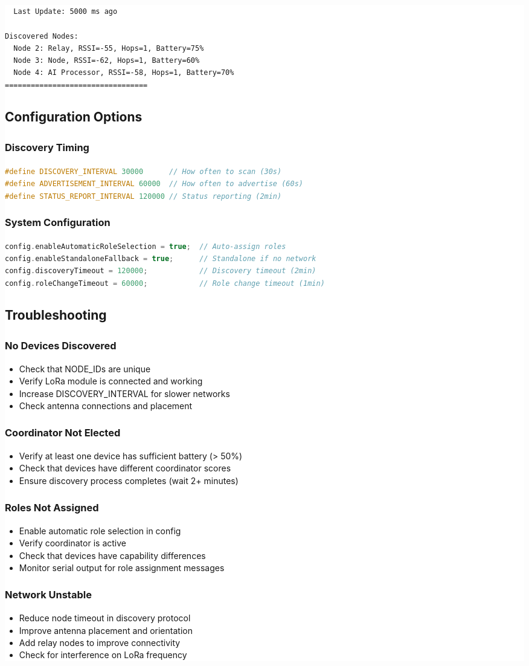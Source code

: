 ```
  Last Update: 5000 ms ago

Discovered Nodes:
  Node 2: Relay, RSSI=-55, Hops=1, Battery=75%
  Node 3: Node, RSSI=-62, Hops=1, Battery=60%
  Node 4: AI Processor, RSSI=-58, Hops=1, Battery=70%
=================================
```

## Configuration Options

### Discovery Timing
```cpp
#define DISCOVERY_INTERVAL 30000      // How often to scan (30s)
#define ADVERTISEMENT_INTERVAL 60000  // How often to advertise (60s)
#define STATUS_REPORT_INTERVAL 120000 // Status reporting (2min)
```

### System Configuration
```cpp
config.enableAutomaticRoleSelection = true;  // Auto-assign roles
config.enableStandaloneFallback = true;      // Standalone if no network
config.discoveryTimeout = 120000;            // Discovery timeout (2min)
config.roleChangeTimeout = 60000;            // Role change timeout (1min)
```

## Troubleshooting

### No Devices Discovered
- Check that NODE_IDs are unique
- Verify LoRa module is connected and working
- Increase DISCOVERY_INTERVAL for slower networks
- Check antenna connections and placement

### Coordinator Not Elected
- Verify at least one device has sufficient battery (> 50%)
- Check that devices have different coordinator scores
- Ensure discovery process completes (wait 2+ minutes)

### Roles Not Assigned
- Enable automatic role selection in config
- Verify coordinator is active
- Check that devices have capability differences
- Monitor serial output for role assignment messages

### Network Unstable
- Reduce node timeout in discovery protocol
- Improve antenna placement and orientation
- Add relay nodes to improve connectivity
- Check for interference on LoRa frequency

